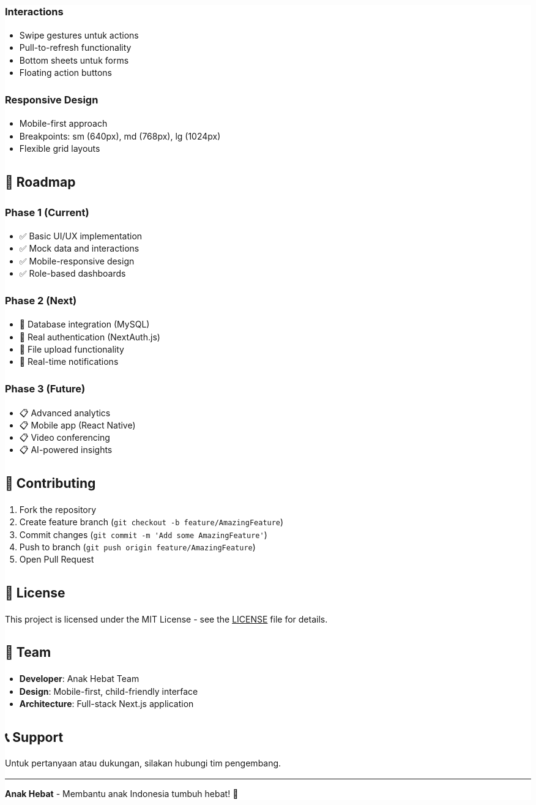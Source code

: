 ### Interactions
- Swipe gestures untuk actions
- Pull-to-refresh functionality
- Bottom sheets untuk forms
- Floating action buttons

### Responsive Design
- Mobile-first approach
- Breakpoints: sm (640px), md (768px), lg (1024px)
- Flexible grid layouts

## 🔮 Roadmap

### Phase 1 (Current)
- ✅ Basic UI/UX implementation
- ✅ Mock data and interactions
- ✅ Mobile-responsive design
- ✅ Role-based dashboards

### Phase 2 (Next)
- 🔄 Database integration (MySQL)
- 🔄 Real authentication (NextAuth.js)
- 🔄 File upload functionality
- 🔄 Real-time notifications

### Phase 3 (Future)
- 📋 Advanced analytics
- 📋 Mobile app (React Native)
- 📋 Video conferencing
- 📋 AI-powered insights

## 🤝 Contributing

1. Fork the repository
2. Create feature branch (`git checkout -b feature/AmazingFeature`)
3. Commit changes (`git commit -m 'Add some AmazingFeature'`)
4. Push to branch (`git push origin feature/AmazingFeature`)
5. Open Pull Request

## 📄 License

This project is licensed under the MIT License - see the [LICENSE](LICENSE) file for details.

## 👥 Team

- **Developer**: Anak Hebat Team
- **Design**: Mobile-first, child-friendly interface
- **Architecture**: Full-stack Next.js application

## 📞 Support

Untuk pertanyaan atau dukungan, silakan hubungi tim pengembang.

---

**Anak Hebat** - Membantu anak Indonesia tumbuh hebat! 🌟
